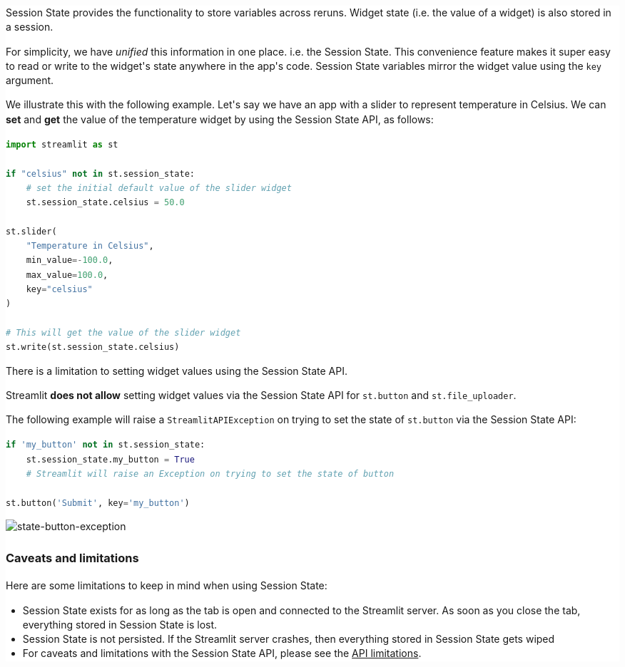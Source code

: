 Session State provides the functionality to store variables across reruns. Widget state (i.e. the value of a widget) is also stored in a session.

For simplicity, we have _unified_ this information in one place. i.e. the Session State. This convenience feature makes it super easy to read or write to the widget's state anywhere in the app's code. Session State variables mirror the widget value using the `key` argument.

We illustrate this with the following example. Let's say we have an app with a slider to represent temperature in Celsius. We can **set** and **get** the value of the temperature widget by using the Session State API, as follows:

```python
import streamlit as st

if "celsius" not in st.session_state:
    # set the initial default value of the slider widget
    st.session_state.celsius = 50.0

st.slider(
    "Temperature in Celsius",
    min_value=-100.0,
    max_value=100.0,
    key="celsius"
)

# This will get the value of the slider widget
st.write(st.session_state.celsius)
```

There is a limitation to setting widget values using the Session State API.

<Important>

Streamlit **does not allow** setting widget values via the Session State API for `st.button` and `st.file_uploader`.

</Important>

The following example will raise a `StreamlitAPIException` on trying to set the state of `st.button` via the Session State API:

```python
if 'my_button' not in st.session_state:
    st.session_state.my_button = True
    # Streamlit will raise an Exception on trying to set the state of button

st.button('Submit', key='my_button')
```

![state-button-exception](/images/state_button_exception.png)

### Caveats and limitations

Here are some limitations to keep in mind when using Session State:

- Session State exists for as long as the tab is open and connected to the Streamlit server. As soon as you close the tab, everything stored in Session State is lost.
- Session State is not persisted. If the Streamlit server crashes, then everything stored in Session State gets wiped
- For caveats and limitations with the Session State API, please see the [API limitations](session_state_api.html#caveats-and-limitations).

